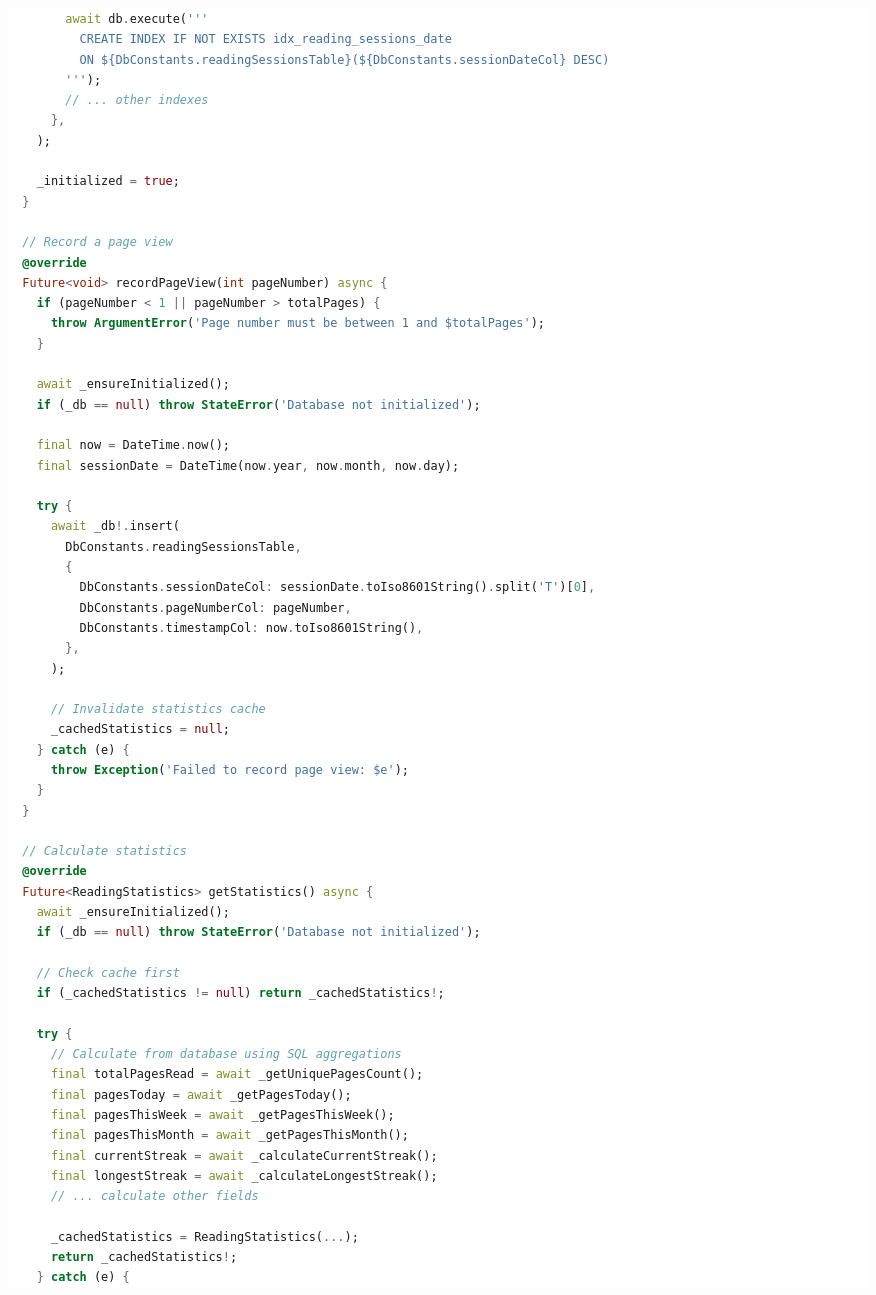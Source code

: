 ```dart
        await db.execute('''
          CREATE INDEX IF NOT EXISTS idx_reading_sessions_date
          ON ${DbConstants.readingSessionsTable}(${DbConstants.sessionDateCol} DESC)
        ''');
        // ... other indexes
      },
    );

    _initialized = true;
  }

  // Record a page view
  @override
  Future<void> recordPageView(int pageNumber) async {
    if (pageNumber < 1 || pageNumber > totalPages) {
      throw ArgumentError('Page number must be between 1 and $totalPages');
    }

    await _ensureInitialized();
    if (_db == null) throw StateError('Database not initialized');

    final now = DateTime.now();
    final sessionDate = DateTime(now.year, now.month, now.day);

    try {
      await _db!.insert(
        DbConstants.readingSessionsTable,
        {
          DbConstants.sessionDateCol: sessionDate.toIso8601String().split('T')[0],
          DbConstants.pageNumberCol: pageNumber,
          DbConstants.timestampCol: now.toIso8601String(),
        },
      );

      // Invalidate statistics cache
      _cachedStatistics = null;
    } catch (e) {
      throw Exception('Failed to record page view: $e');
    }
  }

  // Calculate statistics
  @override
  Future<ReadingStatistics> getStatistics() async {
    await _ensureInitialized();
    if (_db == null) throw StateError('Database not initialized');

    // Check cache first
    if (_cachedStatistics != null) return _cachedStatistics!;

    try {
      // Calculate from database using SQL aggregations
      final totalPagesRead = await _getUniquePagesCount();
      final pagesToday = await _getPagesToday();
      final pagesThisWeek = await _getPagesThisWeek();
      final pagesThisMonth = await _getPagesThisMonth();
      final currentStreak = await _calculateCurrentStreak();
      final longestStreak = await _calculateLongestStreak();
      // ... calculate other fields

      _cachedStatistics = ReadingStatistics(...);
      return _cachedStatistics!;
    } catch (e) {
```